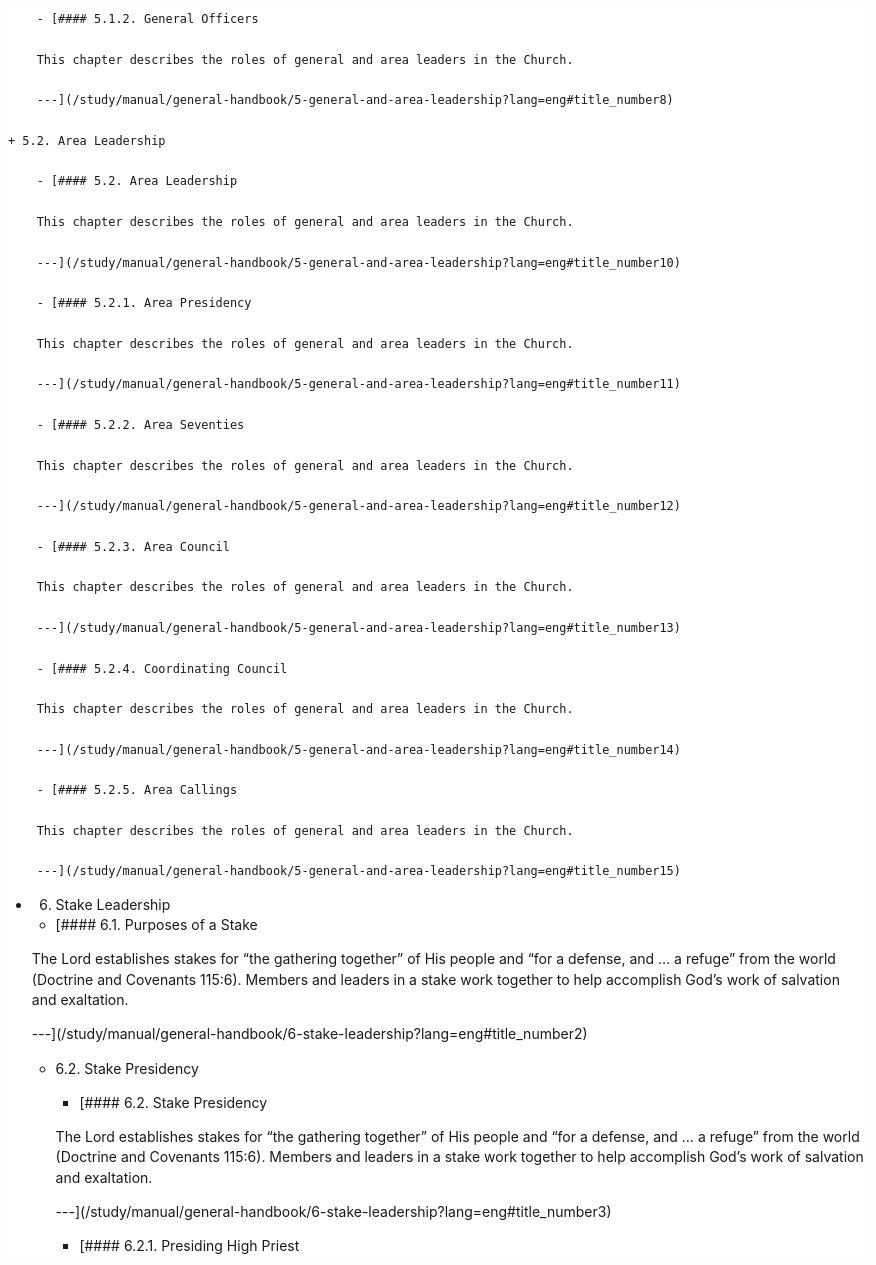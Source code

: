 		- [#### 5.1.2. General Officers

		This chapter describes the roles of general and area leaders in the Church.

		---](/study/manual/general-handbook/5-general-and-area-leadership?lang=eng#title_number8)

	+ 5.2. Area Leadership

		- [#### 5.2. Area Leadership

		This chapter describes the roles of general and area leaders in the Church.

		---](/study/manual/general-handbook/5-general-and-area-leadership?lang=eng#title_number10)

		- [#### 5.2.1. Area Presidency

		This chapter describes the roles of general and area leaders in the Church.

		---](/study/manual/general-handbook/5-general-and-area-leadership?lang=eng#title_number11)

		- [#### 5.2.2. Area Seventies

		This chapter describes the roles of general and area leaders in the Church.

		---](/study/manual/general-handbook/5-general-and-area-leadership?lang=eng#title_number12)

		- [#### 5.2.3. Area Council

		This chapter describes the roles of general and area leaders in the Church.

		---](/study/manual/general-handbook/5-general-and-area-leadership?lang=eng#title_number13)

		- [#### 5.2.4. Coordinating Council

		This chapter describes the roles of general and area leaders in the Church.

		---](/study/manual/general-handbook/5-general-and-area-leadership?lang=eng#title_number14)

		- [#### 5.2.5. Area Callings

		This chapter describes the roles of general and area leaders in the Church.

		---](/study/manual/general-handbook/5-general-and-area-leadership?lang=eng#title_number15)

* 6. Stake Leadership

	+ [#### 6.1. Purposes of a Stake

	The Lord establishes stakes for “the gathering together” of His people and “for a defense, and … a refuge” from the world (Doctrine and Covenants 115:6). Members and leaders in a stake work together to help accomplish God’s work of salvation and exaltation.

	---](/study/manual/general-handbook/6-stake-leadership?lang=eng#title_number2)

	+ 6.2. Stake Presidency

		- [#### 6.2. Stake Presidency

		The Lord establishes stakes for “the gathering together” of His people and “for a defense, and … a refuge” from the world (Doctrine and Covenants 115:6). Members and leaders in a stake work together to help accomplish God’s work of salvation and exaltation.

		---](/study/manual/general-handbook/6-stake-leadership?lang=eng#title_number3)

		- [#### 6.2.1. Presiding High Priest
